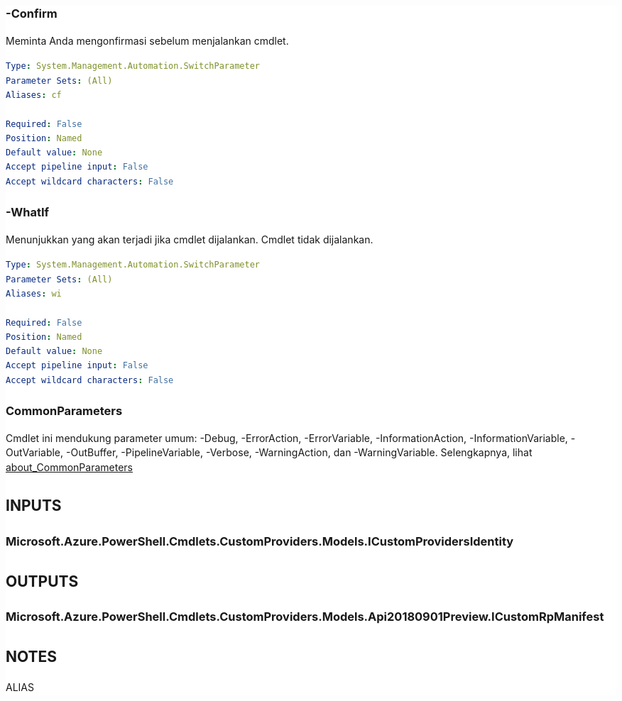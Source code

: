 ### -Confirm
Meminta Anda mengonfirmasi sebelum menjalankan cmdlet.

```yaml
Type: System.Management.Automation.SwitchParameter
Parameter Sets: (All)
Aliases: cf

Required: False
Position: Named
Default value: None
Accept pipeline input: False
Accept wildcard characters: False
```

### -WhatIf
Menunjukkan yang akan terjadi jika cmdlet dijalankan.
Cmdlet tidak dijalankan.

```yaml
Type: System.Management.Automation.SwitchParameter
Parameter Sets: (All)
Aliases: wi

Required: False
Position: Named
Default value: None
Accept pipeline input: False
Accept wildcard characters: False
```

### CommonParameters
Cmdlet ini mendukung parameter umum: -Debug, -ErrorAction, -ErrorVariable, -InformationAction, -InformationVariable, -OutVariable, -OutBuffer, -PipelineVariable, -Verbose, -WarningAction, dan -WarningVariable. Selengkapnya, lihat [about_CommonParameters](http://go.microsoft.com/fwlink/?LinkID=113216)

## INPUTS

### Microsoft.Azure.PowerShell.Cmdlets.CustomProviders.Models.ICustomProvidersIdentity

## OUTPUTS

### Microsoft.Azure.PowerShell.Cmdlets.CustomProviders.Models.Api20180901Preview.ICustomRpManifest

## NOTES

ALIAS
